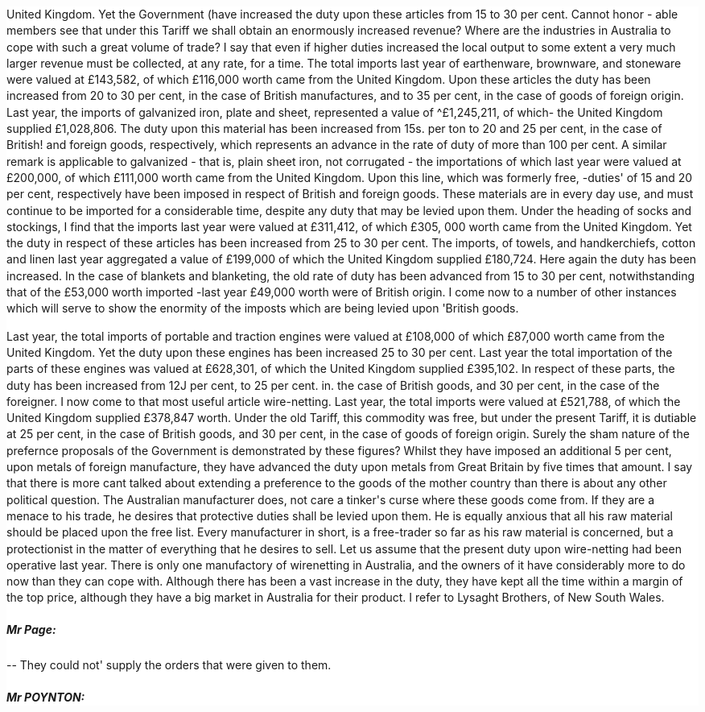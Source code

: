 United Kingdom. Yet the Government (have increased the duty upon these articles from 15 to 30 per cent. Cannot honor - able members see that under this Tariff we shall obtain an enormously increased revenue? Where are the industries in Australia to cope with such a great volume of trade? I say that even if higher duties increased the local output to some extent a very much larger revenue must be collected, at any rate, for a time. The total imports last year of earthenware, brownware, and stoneware were valued at £143,582, of which £116,000 worth came from the United Kingdom. Upon these articles the duty has been increased from 20 to 30 per cent, in the case of British manufactures, and to 35 per cent, in the case of goods of foreign origin. Last year, the imports of galvanized iron, plate and sheet, represented a value of ^£1,245,211, of which- the United Kingdom supplied £1,028,806. The duty upon this material has been increased from 15s. per ton to 20 and 25 per cent, in the case of British! and foreign goods, respectively, which represents an advance in the rate of duty of more than 100 per cent. A similar remark is applicable to galvanized - that is, plain sheet iron, not corrugated - the importations of which last year were valued at £200,000, of which £111,000 worth came from the United Kingdom. Upon this line, which was formerly free, -duties' of 15 and 20 per cent, respectively have been imposed in respect of British and foreign goods. These materials are in every day use, and must continue to be imported for a considerable time, despite any duty that may be levied upon them. Under the heading of socks and stockings, I find that the imports last year were valued at £311,412, of which £305, 000 worth came from the United Kingdom. Yet the duty in respect of these articles has been increased from 25 to 30 per cent. The imports, of towels, and handkerchiefs, cotton and linen last year aggregated a value of £199,000 of which the United Kingdom supplied £180,724. Here again the duty has been increased. In the case of blankets and blanketing, the old rate of duty has been advanced from 15 to 30 per cent, notwithstanding that of the £53,000 worth imported -last year £49,000 worth were of British origin. I come now to a number of other instances which will serve to show the enormity of the imposts which are being levied upon 'British goods. 

Last year, the total imports of portable and traction engines were valued at £108,000 of which £87,000 worth came from the United Kingdom. Yet the duty upon these engines has been increased 25 to 30 per cent. Last year the total importation of the parts of these engines was valued at £628,301, of which the United Kingdom supplied £395,102. In respect of these parts, the duty has been increased from 12J per cent, to 25 per cent. in. the case of British goods, and 30 per cent, in the case of the foreigner. I now come to that most useful article wire-netting. Last year, the total imports were valued at £521,788, of which the United Kingdom supplied £378,847 worth. Under the old Tariff, this commodity was free, but under the present Tariff, it is dutiable at 25 per cent, in the case of British goods, and 30 per cent, in the case of goods of foreign origin. Surely the sham nature of the prefernce proposals of the Government is demonstrated by these figures? Whilst they have imposed an additional 5 per cent, upon metals of foreign manufacture, they have advanced the duty upon metals from Great Britain by five times that amount. I say that there is more cant talked about extending a preference to the goods of the mother country than there is about any other political question. The Australian manufacturer does, not care a tinker's curse where these goods come from. If they are a menace to his trade, he desires that protective duties shall be levied upon them. He is equally anxious that all his raw material should be placed upon the free list. Every manufacturer in short, is a free-trader so far as his raw material is concerned, but a protectionist in the matter of everything that he desires to sell. Let us assume that the present duty upon wire-netting had been operative last year. There is only one manufactory of wirenetting in Australia, and the owners of it have considerably more to do now than they can cope with. Although there has been a vast increase in the duty, they have kept all the time within a margin of the top price, although they have a big market in Australia for their product. I refer to Lysaght Brothers, of New South Wales. 

##### Mr Page:

--  They could not' supply the orders that were given to them. 

##### Mr POYNTON:
